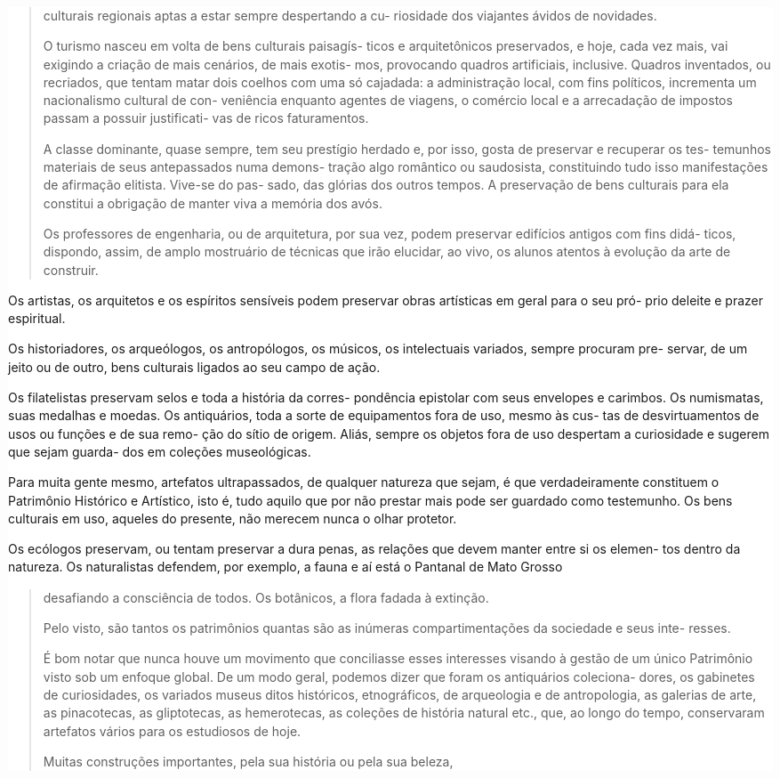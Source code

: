 > culturais regionais aptas a estar sempre despertando a cu- riosidade
> dos viajantes ávidos de novidades.
>
> O turismo nasceu em volta de bens culturais paisagís- ticos e
> arquitetônicos preservados, e hoje, cada vez mais, vai exigindo a
> criação de mais cenários, de mais exotis- mos, provocando quadros
> artificiais, inclusive. Quadros inventados, ou recriados, que tentam
> matar dois coelhos com uma só cajadada: a administração local, com
> fins políticos, incrementa um nacionalismo cultural de con- veniência
> enquanto agentes de viagens, o comércio local e a arrecadação de
> impostos passam a possuir justificati- vas de ricos faturamentos.
>
> A classe dominante, quase sempre, tem seu prestígio herdado e, por
> isso, gosta de preservar e recuperar os tes- temunhos materiais de
> seus antepassados numa demons- tração algo romântico ou saudosista,
> constituindo tudo isso manifestações de afirmação elitista. Vive-se do
> pas- sado, das glórias dos outros tempos. A preservação de bens
> culturais para ela constitui a obrigação de manter viva a memória dos
> avós.
>
> Os professores de engenharia, ou de arquitetura, por sua vez, podem
> preservar edifícios antigos com fins didá- ticos, dispondo, assim, de
> amplo mostruário de técnicas que irão elucidar, ao vivo, os alunos
> atentos à evolução da arte de construir.

Os artistas, os arquitetos e os espíritos sensíveis podem preservar
obras artísticas em geral para o seu pró- prio deleite e prazer
espiritual.

Os historiadores, os arqueólogos, os antropólogos, os músicos, os
intelectuais variados, sempre procuram pre- servar, de um jeito ou de
outro, bens culturais ligados ao seu campo de ação.

Os filatelistas preservam selos e toda a história da corres- pondência
epistolar com seus envelopes e carimbos. Os numismatas, suas medalhas e
moedas. Os antiquários, toda a sorte de equipamentos fora de uso, mesmo
às cus- tas de desvirtuamentos de usos ou funções e de sua remo- ção do
sítio de origem. Aliás, sempre os objetos fora de uso despertam a
curiosidade e sugerem que sejam guarda- dos em coleções museológicas.

Para muita gente mesmo, artefatos ultrapassados, de qualquer natureza
que sejam, é que verdadeiramente constituem o Patrimônio Histórico e
Artístico, isto é, tudo aquilo que por não prestar mais pode ser
guardado como testemunho. Os bens culturais em uso, aqueles do presente,
não merecem nunca o olhar protetor.

Os ecólogos preservam, ou tentam preservar a dura penas, as relações que
devem manter entre si os elemen- tos dentro da natureza. Os naturalistas
defendem, por exemplo, a fauna e aí está o Pantanal de Mato Grosso

> desafiando a consciência de todos. Os botânicos, a flora fadada à
> extinção.
>
> Pelo visto, são tantos os patrimônios quantas são as inúmeras
> compartimentações da sociedade e seus inte- resses.
>
> É bom notar que nunca houve um movimento que conciliasse esses
> interesses visando à gestão de um único Patrimônio visto sob um
> enfoque global. De um modo geral, podemos dizer que foram os
> antiquários coleciona- dores, os gabinetes de curiosidades, os
> variados museus ditos históricos, etnográficos, de arqueologia e de
> antropologia, as galerias de arte, as pinacotecas, as gliptotecas, as
> hemerotecas, as coleções de história natural etc., que, ao longo do
> tempo, conservaram artefatos vários para os estudiosos de hoje.
>
> Muitas construções importantes, pela sua história ou pela sua beleza,